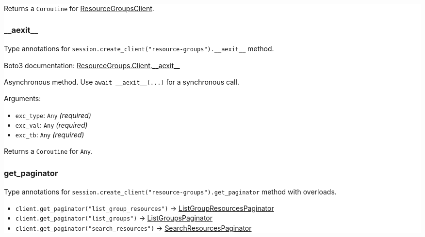 Returns a `Coroutine` for [ResourceGroupsClient](#resourcegroupsclient).

<a id="\_\_aexit\_\_"></a>

### \_\_aexit\_\_

Type annotations for `session.create_client("resource-groups").__aexit__`
method.

Boto3 documentation:
[ResourceGroups.Client.\_\_aexit\_\_](https://boto3.amazonaws.com/v1/documentation/api/latest/reference/services/resource-groups.html#ResourceGroups.Client.__aexit__)

Asynchronous method. Use `await __aexit__(...)` for a synchronous call.

Arguments:

- `exc_type`: `Any` *(required)*
- `exc_val`: `Any` *(required)*
- `exc_tb`: `Any` *(required)*

Returns a `Coroutine` for `Any`.

<a id="get_paginator"></a>

### get_paginator

Type annotations for `session.create_client("resource-groups").get_paginator`
method with overloads.

- `client.get_paginator("list_group_resources")` ->
  [ListGroupResourcesPaginator](./paginators.md#listgroupresourcespaginator)
- `client.get_paginator("list_groups")` ->
  [ListGroupsPaginator](./paginators.md#listgroupspaginator)
- `client.get_paginator("search_resources")` ->
  [SearchResourcesPaginator](./paginators.md#searchresourcespaginator)

